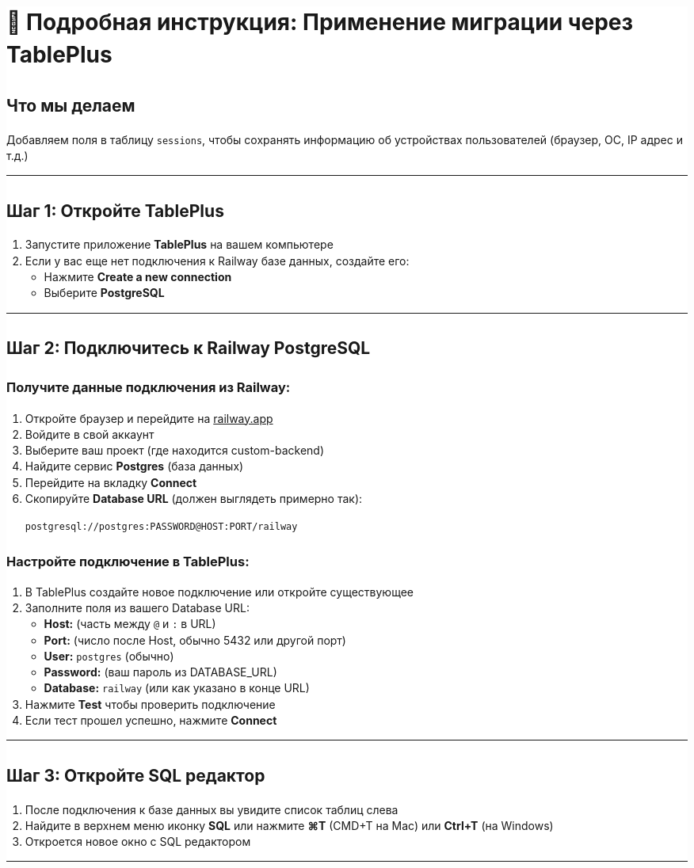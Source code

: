 # 📘 Подробная инструкция: Применение миграции через TablePlus

## Что мы делаем
Добавляем поля в таблицу `sessions`, чтобы сохранять информацию об устройствах пользователей (браузер, ОС, IP адрес и т.д.)

---

## Шаг 1: Откройте TablePlus

1. Запустите приложение **TablePlus** на вашем компьютере
2. Если у вас еще нет подключения к Railway базе данных, создайте его:
   - Нажмите **Create a new connection**
   - Выберите **PostgreSQL**

---

## Шаг 2: Подключитесь к Railway PostgreSQL

### Получите данные подключения из Railway:

1. Откройте браузер и перейдите на [railway.app](https://railway.app)
2. Войдите в свой аккаунт
3. Выберите ваш проект (где находится custom-backend)
4. Найдите сервис **Postgres** (база данных)
5. Перейдите на вкладку **Connect**
6. Скопируйте **Database URL** (должен выглядеть примерно так):
   ```
   postgresql://postgres:PASSWORD@HOST:PORT/railway
   ```

### Настройте подключение в TablePlus:

1. В TablePlus создайте новое подключение или откройте существующее
2. Заполните поля из вашего Database URL:
   - **Host:** (часть между `@` и `:` в URL)
   - **Port:** (число после Host, обычно 5432 или другой порт)
   - **User:** `postgres` (обычно)
   - **Password:** (ваш пароль из DATABASE_URL)
   - **Database:** `railway` (или как указано в конце URL)
3. Нажмите **Test** чтобы проверить подключение
4. Если тест прошел успешно, нажмите **Connect**

---

## Шаг 3: Откройте SQL редактор

1. После подключения к базе данных вы увидите список таблиц слева
2. Найдите в верхнем меню иконку **SQL** или нажмите **⌘T** (CMD+T на Mac) или **Ctrl+T** (на Windows)
3. Откроется новое окно с SQL редактором

---
